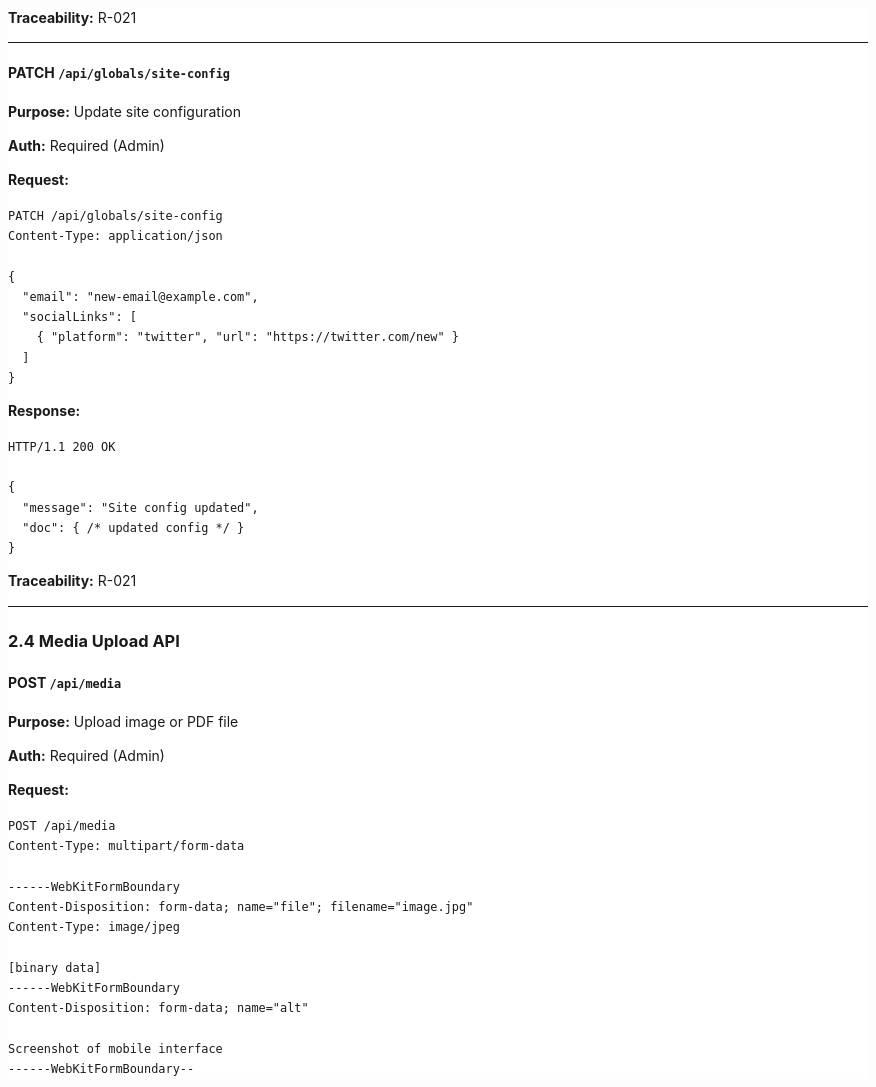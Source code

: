 **Traceability:** R-021

---

#### PATCH `/api/globals/site-config`

**Purpose:** Update site configuration

**Auth:** Required (Admin)

**Request:**
```http
PATCH /api/globals/site-config
Content-Type: application/json

{
  "email": "new-email@example.com",
  "socialLinks": [
    { "platform": "twitter", "url": "https://twitter.com/new" }
  ]
}
```

**Response:**
```http
HTTP/1.1 200 OK

{
  "message": "Site config updated",
  "doc": { /* updated config */ }
}
```

**Traceability:** R-021

---

### 2.4 Media Upload API

#### POST `/api/media`

**Purpose:** Upload image or PDF file

**Auth:** Required (Admin)

**Request:**
```http
POST /api/media
Content-Type: multipart/form-data

------WebKitFormBoundary
Content-Disposition: form-data; name="file"; filename="image.jpg"
Content-Type: image/jpeg

[binary data]
------WebKitFormBoundary
Content-Disposition: form-data; name="alt"

Screenshot of mobile interface
------WebKitFormBoundary--
```
